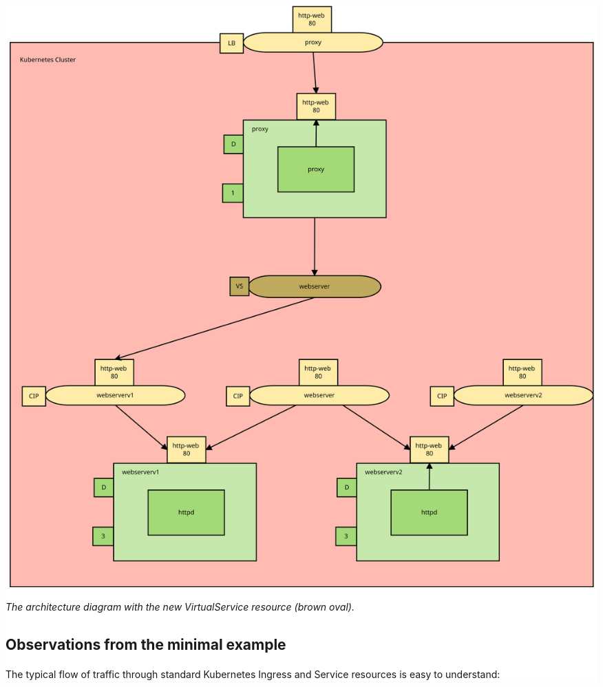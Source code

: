 ![](istio-virtualservice.svg "width=500")

*The architecture diagram with the new VirtualService resource (brown oval).*

## Observations from the minimal example

The typical flow of traffic through standard Kubernetes Ingress and Service resources is easy to understand:
